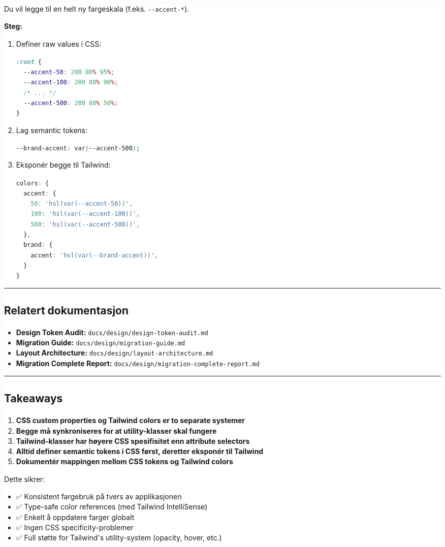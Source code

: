 Du vil legge til en helt ny fargeskala (f.eks. `--accent-*`).

**Steg:**
1. Definer raw values i CSS:
   ```css
   :root {
     --accent-50: 200 80% 95%;
     --accent-100: 200 80% 90%;
     /* ... */
     --accent-500: 200 80% 50%;
   }
   ```

2. Lag semantic tokens:
   ```css
   --brand-accent: var(--accent-500);
   ```

3. Eksponér begge til Tailwind:
   ```typescript
   colors: {
     accent: {
       50: 'hsl(var(--accent-50))',
       100: 'hsl(var(--accent-100))',
       500: 'hsl(var(--accent-500))',
     },
     brand: {
       accent: 'hsl(var(--brand-accent))',
     }
   }
   ```

---

## Relatert dokumentasjon

- **Design Token Audit:** `docs/design/design-token-audit.md`
- **Migration Guide:** `docs/design/migration-guide.md`
- **Layout Architecture:** `docs/design/layout-architecture.md`
- **Migration Complete Report:** `docs/design/migration-complete-report.md`

---

## Takeaways

1. **CSS custom properties og Tailwind colors er to separate systemer**
2. **Begge må synkroniseres for at utility-klasser skal fungere**
3. **Tailwind-klasser har høyere CSS spesifisitet enn attribute selectors**
4. **Alltid definer semantic tokens i CSS først, deretter eksponér til Tailwind**
5. **Dokumentér mappingen mellom CSS tokens og Tailwind colors**

Dette sikrer:
- ✅ Konsistent fargebruk på tvers av applikasjonen
- ✅ Type-safe color references (med Tailwind IntelliSense)
- ✅ Enkelt å oppdatere farger globalt
- ✅ Ingen CSS specificity-problemer
- ✅ Full støtte for Tailwind's utility-system (opacity, hover, etc.)
